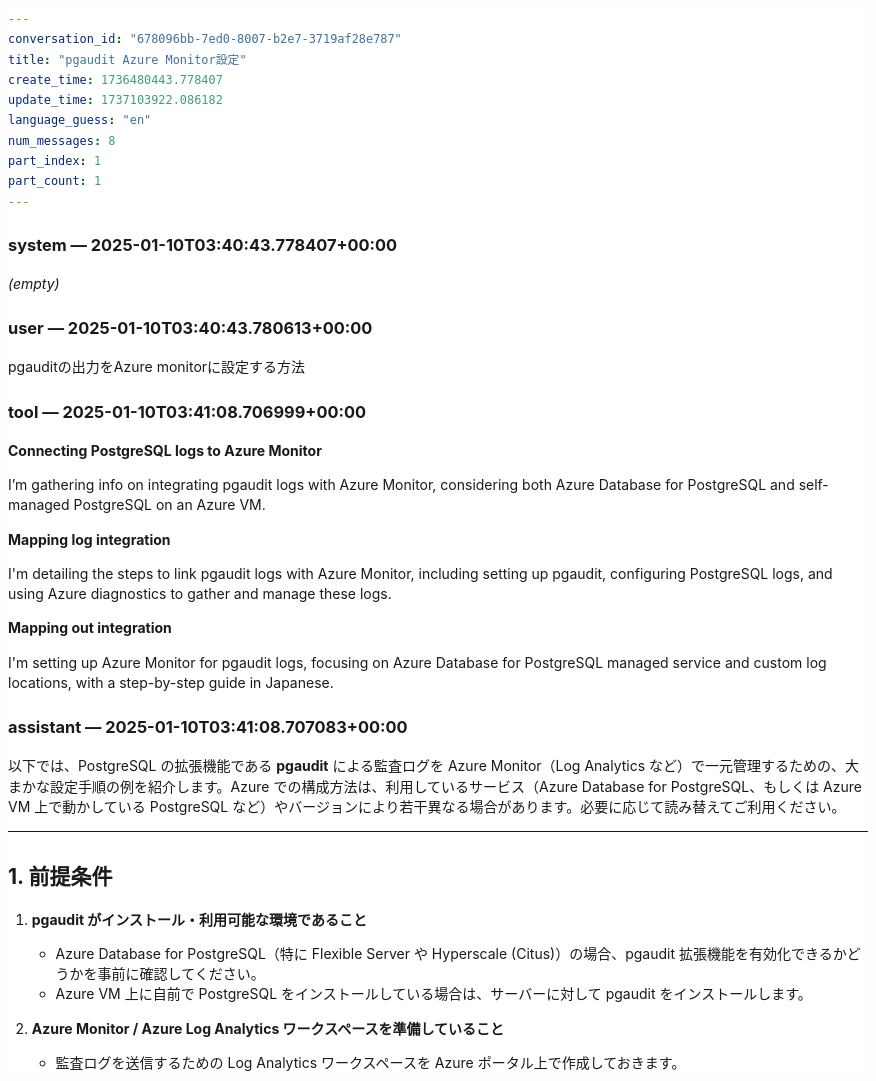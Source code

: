 ```yaml
---
conversation_id: "678096bb-7ed0-8007-b2e7-3719af28e787"
title: "pgaudit Azure Monitor設定"
create_time: 1736480443.778407
update_time: 1737103922.086182
language_guess: "en"
num_messages: 8
part_index: 1
part_count: 1
---
```


### system — 2025-01-10T03:40:43.778407+00:00

_(empty)_

### user — 2025-01-10T03:40:43.780613+00:00

pgauditの出力をAzure monitorに設定する方法

### tool — 2025-01-10T03:41:08.706999+00:00

**Connecting PostgreSQL logs to Azure Monitor**

I’m gathering info on integrating pgaudit logs with Azure Monitor, considering both Azure Database for PostgreSQL and self-managed PostgreSQL on an Azure VM.

**Mapping log integration**

I'm detailing the steps to link pgaudit logs with Azure Monitor, including setting up pgaudit, configuring PostgreSQL logs, and using Azure diagnostics to gather and manage these logs.

**Mapping out integration**

I'm setting up Azure Monitor for pgaudit logs, focusing on Azure Database for PostgreSQL managed service and custom log locations, with a step-by-step guide in Japanese.

### assistant — 2025-01-10T03:41:08.707083+00:00

以下では、PostgreSQL の拡張機能である **pgaudit** による監査ログを Azure Monitor（Log Analytics など）で一元管理するための、大まかな設定手順の例を紹介します。Azure での構成方法は、利用しているサービス（Azure Database for PostgreSQL、もしくは Azure VM 上で動かしている PostgreSQL など）やバージョンにより若干異なる場合があります。必要に応じて読み替えてご利用ください。

---

## 1. 前提条件

1. **pgaudit がインストール・利用可能な環境であること**  
   - Azure Database for PostgreSQL（特に Flexible Server や Hyperscale (Citus)）の場合、pgaudit 拡張機能を有効化できるかどうかを事前に確認してください。  
   - Azure VM 上に自前で PostgreSQL をインストールしている場合は、サーバーに対して pgaudit をインストールします。

2. **Azure Monitor / Azure Log Analytics ワークスペースを準備していること**  
   - 監査ログを送信するための Log Analytics ワークスペースを Azure ポータル上で作成しておきます。
